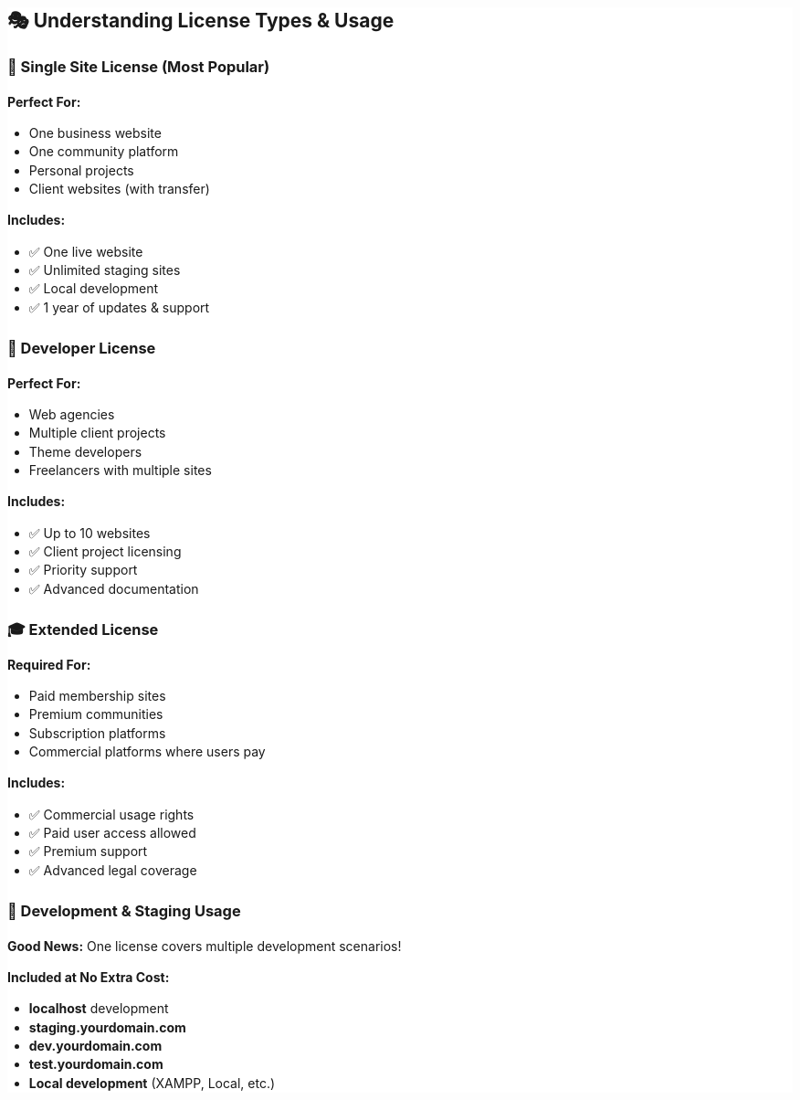 ## 🎭 Understanding License Types & Usage

### 📝 Single Site License (Most Popular)
**Perfect For:**
- One business website
- One community platform
- Personal projects
- Client websites (with transfer)

**Includes:**
- ✅ One live website
- ✅ Unlimited staging sites
- ✅ Local development
- ✅ 1 year of updates & support

### 🏢 Developer License
**Perfect For:**
- Web agencies
- Multiple client projects
- Theme developers
- Freelancers with multiple sites

**Includes:**
- ✅ Up to 10 websites
- ✅ Client project licensing
- ✅ Priority support
- ✅ Advanced documentation

### 🎓 Extended License
**Required For:**
- Paid membership sites
- Premium communities
- Subscription platforms
- Commercial platforms where users pay

**Includes:**
- ✅ Commercial usage rights
- ✅ Paid user access allowed
- ✅ Premium support
- ✅ Advanced legal coverage

### 🧪 Development & Staging Usage

**Good News:** One license covers multiple development scenarios!

**Included at No Extra Cost:**
- **localhost** development
- **staging.yourdomain.com**
- **dev.yourdomain.com**
- **test.yourdomain.com**
- **Local development** (XAMPP, Local, etc.)
